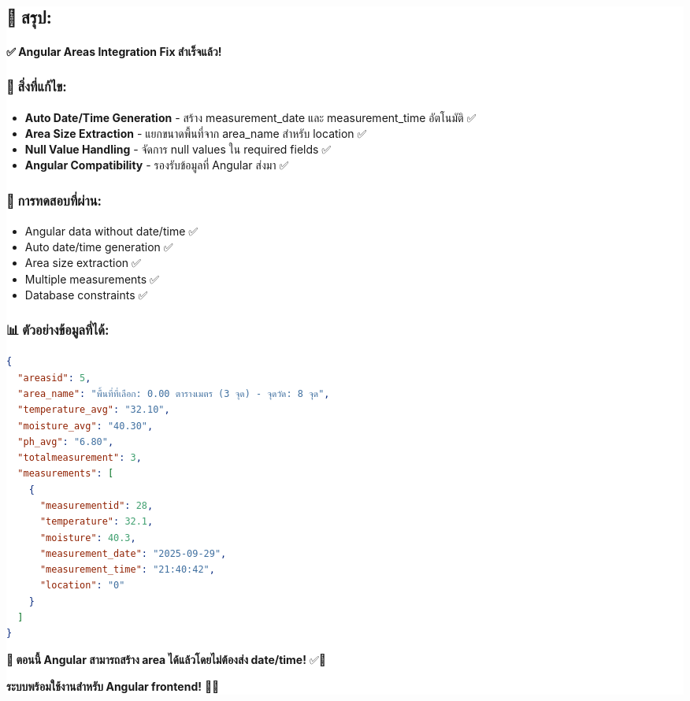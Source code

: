 ## 🎉 **สรุป:**

**✅ Angular Areas Integration Fix สำเร็จแล้ว!**

### **🔧 สิ่งที่แก้ไข:**
- **Auto Date/Time Generation** - สร้าง measurement_date และ measurement_time อัตโนมัติ ✅
- **Area Size Extraction** - แยกขนาดพื้นที่จาก area_name สำหรับ location ✅
- **Null Value Handling** - จัดการ null values ใน required fields ✅
- **Angular Compatibility** - รองรับข้อมูลที่ Angular ส่งมา ✅

### **🧪 การทดสอบที่ผ่าน:**
- Angular data without date/time ✅
- Auto date/time generation ✅
- Area size extraction ✅
- Multiple measurements ✅
- Database constraints ✅

### **📊 ตัวอย่างข้อมูลที่ได้:**
```json
{
  "areasid": 5,
  "area_name": "พื้นที่ที่เลือก: 0.00 ตารางเมตร (3 จุด) - จุดวัด: 8 จุด",
  "temperature_avg": "32.10",
  "moisture_avg": "40.30",
  "ph_avg": "6.80",
  "totalmeasurement": 3,
  "measurements": [
    {
      "measurementid": 28,
      "temperature": 32.1,
      "moisture": 40.3,
      "measurement_date": "2025-09-29",
      "measurement_time": "21:40:42",
      "location": "0"
    }
  ]
}
```

**🎯 ตอนนี้ Angular สามารถสร้าง area ได้แล้วโดยไม่ต้องส่ง date/time!** ✅🎉

**ระบบพร้อมใช้งานสำหรับ Angular frontend!** 🚀✨
